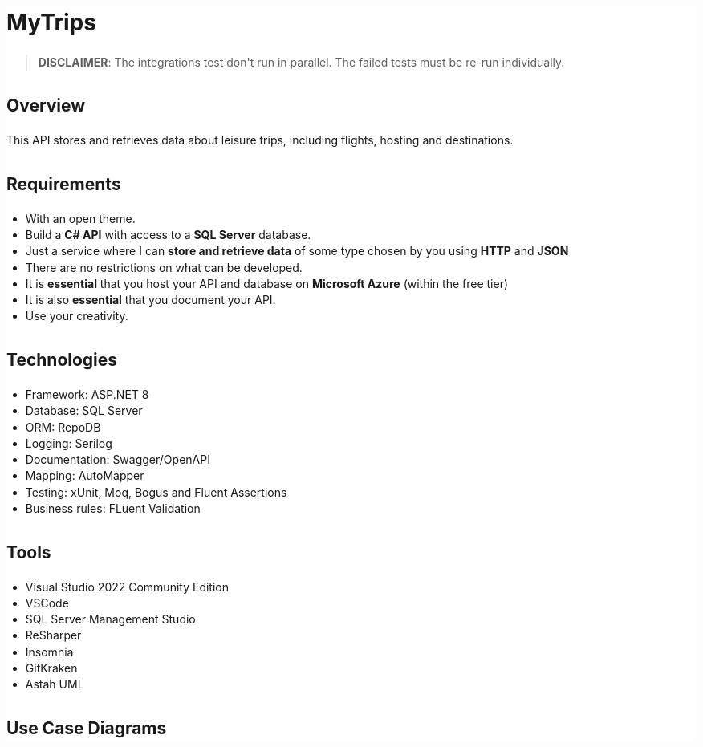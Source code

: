 # MyTrips

> **DISCLAIMER**: The integrations test don't run in parallel. The failed tests must be re-run individually.

## Overview

This API stores and retrieves data about leisure trips, including flights, hosting and destinations.

## Requirements

- With an open theme.
- Build a **C# API** with access to a **SQL Server** database.
- Just a service where I can **store and retrieve data** of some type chosen by you using **HTTP** and **JSON**
- There are no restrictions on what can be developed.
- It is **essential** that you host your API and database on **Microsoft Azure** (within the free tier)
- It is also **essential** that you document your API.
- Use your creativity.

## Technologies

- Framework: ASP.NET 8
- Database: SQL Server
- ORM: RepoDB
- Logging: Serilog
- Documentation: Swagger/OpenAPI
- Mapping: AutoMapper
- Testing: xUnit, Moq, Bogus and Fluent Assertions
- Business rules: FLuent Validation

## Tools

- Visual Studio 2022 Community Edition
- VSCode
- SQL Server Management Studio
- ReSharper
- Insomnia
- GitKraken
- Astah UML

## Use Case Diagrams
